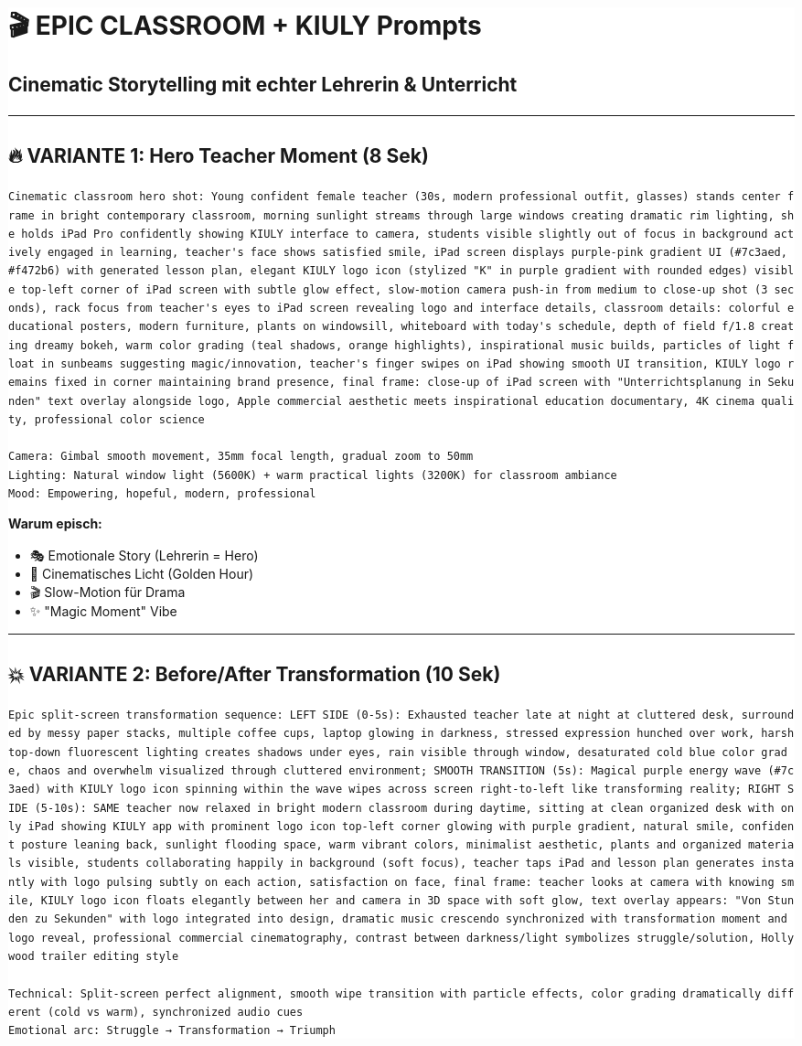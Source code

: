 # 🎬 EPIC CLASSROOM + KIULY Prompts
## Cinematic Storytelling mit echter Lehrerin & Unterricht

---

## 🔥 **VARIANTE 1: Hero Teacher Moment (8 Sek)**

```
Cinematic classroom hero shot: Young confident female teacher (30s, modern professional outfit, glasses) stands center frame in bright contemporary classroom, morning sunlight streams through large windows creating dramatic rim lighting, she holds iPad Pro confidently showing KIULY interface to camera, students visible slightly out of focus in background actively engaged in learning, teacher's face shows satisfied smile, iPad screen displays purple-pink gradient UI (#7c3aed, #f472b6) with generated lesson plan, elegant KIULY logo icon (stylized "K" in purple gradient with rounded edges) visible top-left corner of iPad screen with subtle glow effect, slow-motion camera push-in from medium to close-up shot (3 seconds), rack focus from teacher's eyes to iPad screen revealing logo and interface details, classroom details: colorful educational posters, modern furniture, plants on windowsill, whiteboard with today's schedule, depth of field f/1.8 creating dreamy bokeh, warm color grading (teal shadows, orange highlights), inspirational music builds, particles of light float in sunbeams suggesting magic/innovation, teacher's finger swipes on iPad showing smooth UI transition, KIULY logo remains fixed in corner maintaining brand presence, final frame: close-up of iPad screen with "Unterrichtsplanung in Sekunden" text overlay alongside logo, Apple commercial aesthetic meets inspirational education documentary, 4K cinema quality, professional color science

Camera: Gimbal smooth movement, 35mm focal length, gradual zoom to 50mm
Lighting: Natural window light (5600K) + warm practical lights (3200K) for classroom ambiance
Mood: Empowering, hopeful, modern, professional
```

**Warum episch:**
- 🎭 Emotionale Story (Lehrerin = Hero)
- 🌅 Cinematisches Licht (Golden Hour)
- 🎬 Slow-Motion für Drama
- ✨ "Magic Moment" Vibe

---

## 💥 **VARIANTE 2: Before/After Transformation (10 Sek)**

```
Epic split-screen transformation sequence: LEFT SIDE (0-5s): Exhausted teacher late at night at cluttered desk, surrounded by messy paper stacks, multiple coffee cups, laptop glowing in darkness, stressed expression hunched over work, harsh top-down fluorescent lighting creates shadows under eyes, rain visible through window, desaturated cold blue color grade, chaos and overwhelm visualized through cluttered environment; SMOOTH TRANSITION (5s): Magical purple energy wave (#7c3aed) with KIULY logo icon spinning within the wave wipes across screen right-to-left like transforming reality; RIGHT SIDE (5-10s): SAME teacher now relaxed in bright modern classroom during daytime, sitting at clean organized desk with only iPad showing KIULY app with prominent logo icon top-left corner glowing with purple gradient, natural smile, confident posture leaning back, sunlight flooding space, warm vibrant colors, minimalist aesthetic, plants and organized materials visible, students collaborating happily in background (soft focus), teacher taps iPad and lesson plan generates instantly with logo pulsing subtly on each action, satisfaction on face, final frame: teacher looks at camera with knowing smile, KIULY logo icon floats elegantly between her and camera in 3D space with soft glow, text overlay appears: "Von Stunden zu Sekunden" with logo integrated into design, dramatic music crescendo synchronized with transformation moment and logo reveal, professional commercial cinematography, contrast between darkness/light symbolizes struggle/solution, Hollywood trailer editing style

Technical: Split-screen perfect alignment, smooth wipe transition with particle effects, color grading dramatically different (cold vs warm), synchronized audio cues
Emotional arc: Struggle → Transformation → Triumph
```
